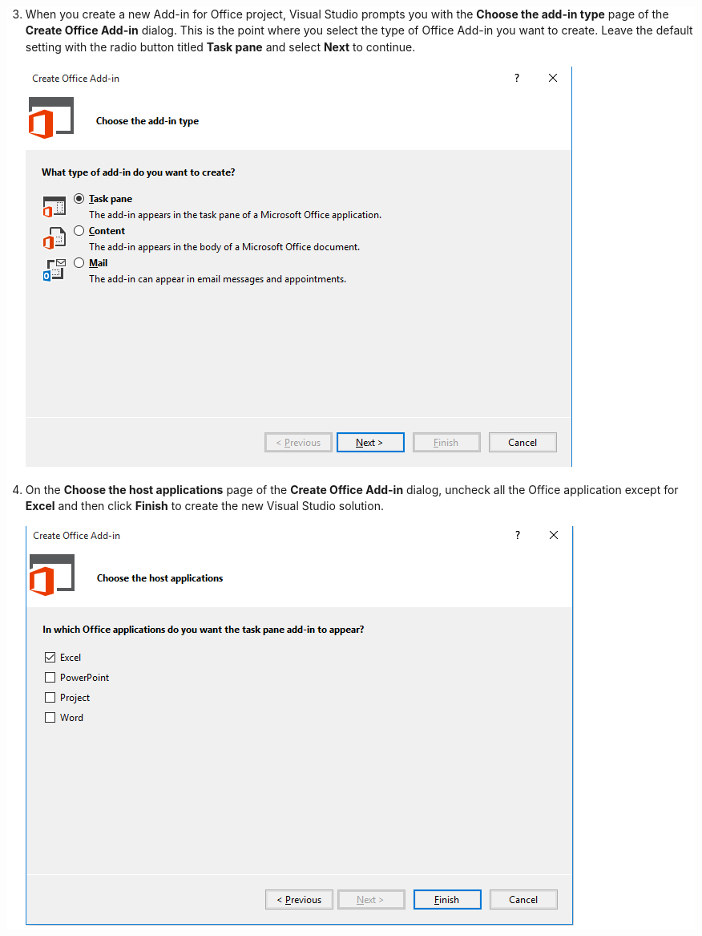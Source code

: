 3. When you create a new Add-in for Office project, Visual Studio prompts you with the **Choose the add-in type** page of the **Create Office Add-in** dialog. This is the point where you select the type of Office Add-in you want to create. Leave the default setting with the radio button titled **Task pane** and select **Next** to continue. 

	![Screenshot of the previous step](Images/Fig02.png)

4. On the **Choose the host applications** page of the **Create Office Add-in** dialog, uncheck all the Office application except for **Excel** and then click **Finish** to create the new Visual Studio solution.  

	![Screenshot of the previous step](Images/Fig03.png)
